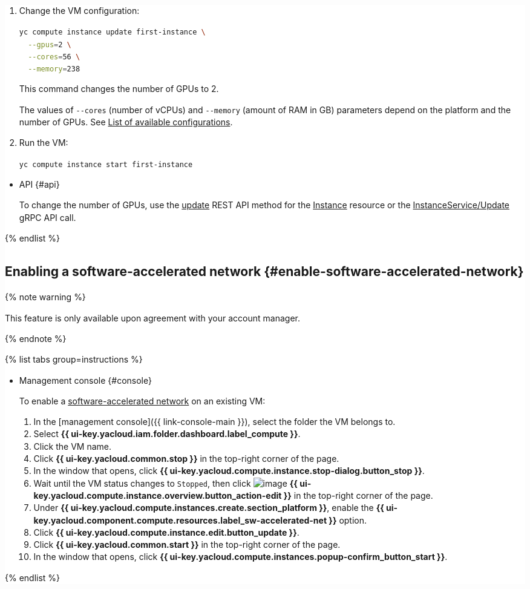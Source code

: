    1. Change the VM configuration:

      ```bash
      yc compute instance update first-instance \
        --gpus=2 \
        --cores=56 \
        --memory=238
      ```

      This command changes the number of GPUs to 2.

      The values of `--cores` (number of vCPUs) and `--memory` (amount of RAM in GB) parameters depend on the platform and the number of GPUs. See [List of available configurations](../../concepts/gpus.md#config).

   1. Run the VM:

      ```bash
      yc compute instance start first-instance
      ```

- API {#api}

   To change the number of GPUs, use the [update](../../api-ref/Instance/update.md) REST API method for the [Instance](../../api-ref/Instance/) resource or the [InstanceService/Update](../../api-ref/grpc/Instance/update.md) gRPC API call.

{% endlist %}

## Enabling a software-accelerated network {#enable-software-accelerated-network}

{% note warning %}

This feature is only available upon agreement with your account manager.

{% endnote %}

{% list tabs group=instructions %}

- Management console {#console}

   To enable a [software-accelerated network](../../concepts/software-accelerated-network.md) on an existing VM:
   1. In the [management console]({{ link-console-main }}), select the folder the VM belongs to.
   1. Select **{{ ui-key.yacloud.iam.folder.dashboard.label_compute }}**.
   1. Click the VM name.
   1. Click **{{ ui-key.yacloud.common.stop }}** in the top-right corner of the page.
   1. In the window that opens, click **{{ ui-key.yacloud.compute.instance.stop-dialog.button_stop }}**.
   1. Wait until the VM status changes to `Stopped`, then click ![image](../../../_assets/console-icons/pencil.svg) **{{ ui-key.yacloud.compute.instance.overview.button_action-edit }}** in the top-right corner of the page.
   1. Under **{{ ui-key.yacloud.compute.instances.create.section_platform }}**, enable the **{{ ui-key.yacloud.component.compute.resources.label_sw-accelerated-net }}** option.
   1. Click **{{ ui-key.yacloud.compute.instance.edit.button_update }}**.
   1. Click **{{ ui-key.yacloud.common.start }}** in the top-right corner of the page.
   1. In the window that opens, click **{{ ui-key.yacloud.compute.instances.popup-confirm_button_start }}**.

{% endlist %}